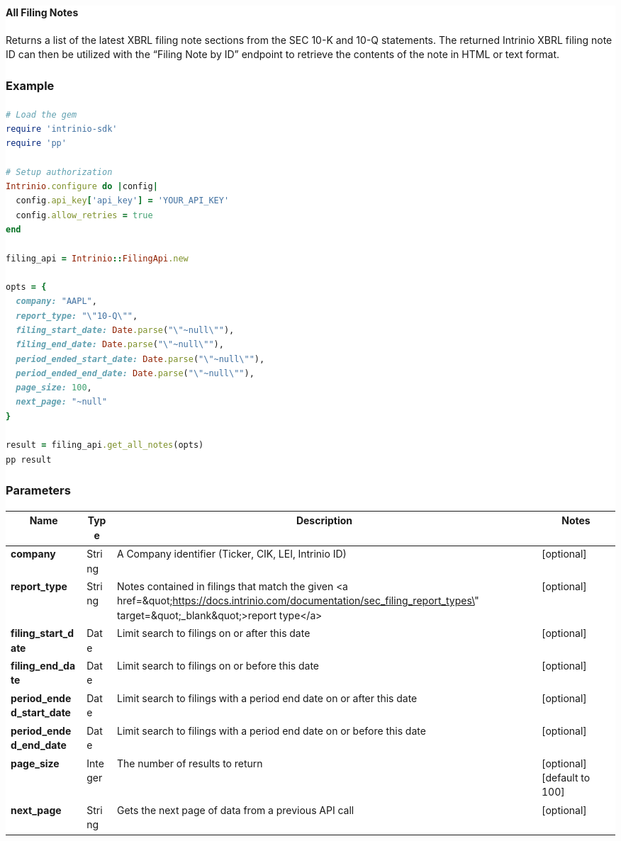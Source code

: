 #### All Filing Notes


Returns a list of the latest XBRL filing note sections from the SEC 10-K and 10-Q statements. The returned Intrinio XBRL filing note ID can then be utilized with the “Filing Note by ID” endpoint to retrieve the contents of the note in HTML or text format.

[//]: # (END_OVERVIEW)

### Example

[//]: # (START_CODE_EXAMPLE)

```ruby
# Load the gem
require 'intrinio-sdk'
require 'pp'

# Setup authorization
Intrinio.configure do |config|
  config.api_key['api_key'] = 'YOUR_API_KEY'
  config.allow_retries = true
end

filing_api = Intrinio::FilingApi.new

opts = {
  company: "AAPL",
  report_type: "\"10-Q\"",
  filing_start_date: Date.parse("\"~null\""),
  filing_end_date: Date.parse("\"~null\""),
  period_ended_start_date: Date.parse("\"~null\""),
  period_ended_end_date: Date.parse("\"~null\""),
  page_size: 100,
  next_page: "~null"
}

result = filing_api.get_all_notes(opts)
pp result
```

[//]: # (END_CODE_EXAMPLE)

[//]: # (START_DEFINITION)

### Parameters

[//]: # (START_PARAMETERS)


Name | Type | Description  | Notes
------------- | ------------- | ------------- | -------------
 **company** | String| A Company identifier (Ticker, CIK, LEI, Intrinio ID) | [optional]  &nbsp;
 **report_type** | String| Notes contained in filings that match the given &lt;a href&#x3D;\&quot;https://docs.intrinio.com/documentation/sec_filing_report_types\&quot; target&#x3D;\&quot;_blank\&quot;&gt;report type&lt;/a&gt; | [optional]  &nbsp;
 **filing_start_date** | Date| Limit search to filings on or after this date | [optional]  &nbsp;
 **filing_end_date** | Date| Limit search to filings on or before this date | [optional]  &nbsp;
 **period_ended_start_date** | Date| Limit search to filings with a period end date on or after this date | [optional]  &nbsp;
 **period_ended_end_date** | Date| Limit search to filings with a period end date on or before this date | [optional]  &nbsp;
 **page_size** | Integer| The number of results to return | [optional] [default to 100] &nbsp;
 **next_page** | String| Gets the next page of data from a previous API call | [optional]  &nbsp;


[//]: # (START_OPERATION)
[//]: # (CLASS:Intrinio::FilingApi)
[//]: # (METHOD:get_all_filings)
[//]: # (RETURN_TYPE:Intrinio::ApiResponseFilings)
[//]: # (RETURN_TYPE_KIND:object)
[//]: # (RETURN_TYPE_DOC:ApiResponseFilings.md)
[//]: # (OPERATION:get_all_filings_v2)
[//]: # (ENDPOINT:/filings)
[//]: # (DOCUMENT_LINK:FilingApi.md#get_all_filings)
[//]: # (START_OVERVIEW)
[//]: # (END_PARAMETERS)
[//]: # (END_OPERATION)
[//]: # (START_OPERATION)
[//]: # (CLASS:Intrinio::FilingApi)
[//]: # (METHOD:get_all_notes)
[//]: # (RETURN_TYPE:Intrinio::ApiResponseFilingNotes)
[//]: # (RETURN_TYPE_KIND:object)
[//]: # (RETURN_TYPE_DOC:ApiResponseFilingNotes.md)
[//]: # (OPERATION:get_all_notes_v2)
[//]: # (ENDPOINT:/filings/notes)
[//]: # (DOCUMENT_LINK:FilingApi.md#get_all_notes)
[//]: # (START_OVERVIEW)
[//]: # (END_PARAMETERS)
[//]: # (END_OPERATION)
[//]: # (START_OPERATION)
[//]: # (CLASS:Intrinio::FilingApi)
[//]: # (METHOD:get_filing_answers)
[//]: # (RETURN_TYPE:Intrinio::ApiResponseFilingAnswers)
[//]: # (RETURN_TYPE_KIND:object)
[//]: # (RETURN_TYPE_DOC:ApiResponseFilingAnswers.md)
[//]: # (OPERATION:get_filing_answers_v2)
[//]: # (ENDPOINT:/filings/{identifier}/answers)
[//]: # (DOCUMENT_LINK:FilingApi.md#get_filing_answers)
[//]: # (START_OVERVIEW)
[//]: # (END_PARAMETERS)
[//]: # (END_OPERATION)
[//]: # (START_OPERATION)
[//]: # (CLASS:Intrinio::FilingApi)
[//]: # (METHOD:get_filing_by_id)
[//]: # (RETURN_TYPE:Intrinio::Filing)
[//]: # (RETURN_TYPE_KIND:object)
[//]: # (RETURN_TYPE_DOC:Filing.md)
[//]: # (OPERATION:get_filing_by_id_v2)
[//]: # (ENDPOINT:/filings/{id})
[//]: # (DOCUMENT_LINK:FilingApi.md#get_filing_by_id)
[//]: # (START_OVERVIEW)
[//]: # (END_PARAMETERS)
[//]: # (END_OPERATION)
[//]: # (START_OPERATION)
[//]: # (CLASS:Intrinio::FilingApi)
[//]: # (METHOD:get_filing_fundamentals)
[//]: # (RETURN_TYPE:Intrinio::ApiResponseFilingFundamentals)
[//]: # (RETURN_TYPE_KIND:object)
[//]: # (RETURN_TYPE_DOC:ApiResponseFilingFundamentals.md)
[//]: # (OPERATION:get_filing_fundamentals_v2)
[//]: # (ENDPOINT:/filings/{identifier}/fundamentals)
[//]: # (DOCUMENT_LINK:FilingApi.md#get_filing_fundamentals)
[//]: # (START_OVERVIEW)
[//]: # (END_PARAMETERS)
[//]: # (END_OPERATION)
[//]: # (START_OPERATION)
[//]: # (CLASS:Intrinio::FilingApi)
[//]: # (METHOD:get_filing_html)
[//]: # (RETURN_TYPE:String)
[//]: # (RETURN_TYPE_KIND:primitive)
[//]: # (RETURN_TYPE_DOC:)
[//]: # (OPERATION:get_filing_html_v2)
[//]: # (ENDPOINT:/filings/{identifier}/html)
[//]: # (DOCUMENT_LINK:FilingApi.md#get_filing_html)
[//]: # (START_OVERVIEW)
[//]: # (END_PARAMETERS)
[//]: # (END_OPERATION)
[//]: # (START_OPERATION)
[//]: # (CLASS:Intrinio::FilingApi)
[//]: # (METHOD:get_filing_text)
[//]: # (RETURN_TYPE:String)
[//]: # (RETURN_TYPE_KIND:primitive)
[//]: # (RETURN_TYPE_DOC:)
[//]: # (OPERATION:get_filing_text_v2)
[//]: # (ENDPOINT:/filings/{identifier}/text)
[//]: # (DOCUMENT_LINK:FilingApi.md#get_filing_text)
[//]: # (START_OVERVIEW)
[//]: # (END_PARAMETERS)
[//]: # (END_OPERATION)
[//]: # (START_OPERATION)
[//]: # (CLASS:Intrinio::FilingApi)
[//]: # (METHOD:get_note)
[//]: # (RETURN_TYPE:Intrinio::FilingNote)
[//]: # (RETURN_TYPE_KIND:object)
[//]: # (RETURN_TYPE_DOC:FilingNote.md)
[//]: # (OPERATION:get_note_v2)
[//]: # (ENDPOINT:/filings/notes/{identifier})
[//]: # (DOCUMENT_LINK:FilingApi.md#get_note)
[//]: # (START_OVERVIEW)
[//]: # (END_PARAMETERS)
[//]: # (END_OPERATION)
[//]: # (START_OPERATION)
[//]: # (CLASS:Intrinio::FilingApi)
[//]: # (METHOD:get_note_html)
[//]: # (RETURN_TYPE:String)
[//]: # (RETURN_TYPE_KIND:primitive)
[//]: # (RETURN_TYPE_DOC:)
[//]: # (OPERATION:get_note_html_v2)
[//]: # (ENDPOINT:/filings/notes/{identifier}/html)
[//]: # (DOCUMENT_LINK:FilingApi.md#get_note_html)
[//]: # (START_OVERVIEW)
[//]: # (END_PARAMETERS)
[//]: # (END_OPERATION)
[//]: # (START_OPERATION)
[//]: # (CLASS:Intrinio::FilingApi)
[//]: # (METHOD:get_note_text)
[//]: # (RETURN_TYPE:String)
[//]: # (RETURN_TYPE_KIND:primitive)
[//]: # (RETURN_TYPE_DOC:)
[//]: # (OPERATION:get_note_text_v2)
[//]: # (ENDPOINT:/filings/notes/{identifier}/text)
[//]: # (DOCUMENT_LINK:FilingApi.md#get_note_text)
[//]: # (START_OVERVIEW)
[//]: # (END_PARAMETERS)
[//]: # (END_OPERATION)
[//]: # (START_OPERATION)
[//]: # (CLASS:Intrinio::FilingApi)
[//]: # (METHOD:search_notes)
[//]: # (RETURN_TYPE:Intrinio::ApiResponseFilingNotesSearch)
[//]: # (RETURN_TYPE_KIND:object)
[//]: # (RETURN_TYPE_DOC:ApiResponseFilingNotesSearch.md)
[//]: # (OPERATION:search_notes_v2)
[//]: # (ENDPOINT:/filings/notes/search)
[//]: # (DOCUMENT_LINK:FilingApi.md#search_notes)
[//]: # (START_OVERVIEW)
[//]: # (END_PARAMETERS)
[//]: # (END_OPERATION)